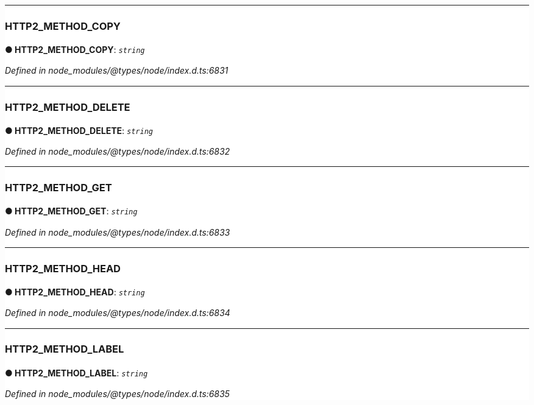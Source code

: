 ___

<a id="http2_method_copy"></a>

###  HTTP2_METHOD_COPY

**●  HTTP2_METHOD_COPY**:  *`string`* 

*Defined in node_modules/@types/node/index.d.ts:6831*





___

<a id="http2_method_delete"></a>

###  HTTP2_METHOD_DELETE

**●  HTTP2_METHOD_DELETE**:  *`string`* 

*Defined in node_modules/@types/node/index.d.ts:6832*





___

<a id="http2_method_get"></a>

###  HTTP2_METHOD_GET

**●  HTTP2_METHOD_GET**:  *`string`* 

*Defined in node_modules/@types/node/index.d.ts:6833*





___

<a id="http2_method_head"></a>

###  HTTP2_METHOD_HEAD

**●  HTTP2_METHOD_HEAD**:  *`string`* 

*Defined in node_modules/@types/node/index.d.ts:6834*





___

<a id="http2_method_label"></a>

###  HTTP2_METHOD_LABEL

**●  HTTP2_METHOD_LABEL**:  *`string`* 

*Defined in node_modules/@types/node/index.d.ts:6835*
